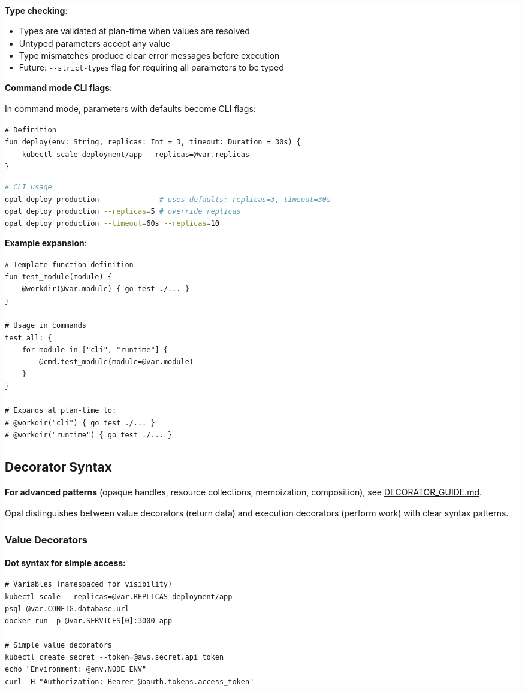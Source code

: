 **Type checking**:
- Types are validated at plan-time when values are resolved
- Untyped parameters accept any value
- Type mismatches produce clear error messages before execution
- Future: `--strict-types` flag for requiring all parameters to be typed

**Command mode CLI flags**:

In command mode, parameters with defaults become CLI flags:

```opal
# Definition
fun deploy(env: String, replicas: Int = 3, timeout: Duration = 30s) {
    kubectl scale deployment/app --replicas=@var.replicas
}
```

```bash
# CLI usage
opal deploy production              # uses defaults: replicas=3, timeout=30s
opal deploy production --replicas=5 # override replicas
opal deploy production --timeout=60s --replicas=10
```

**Example expansion**:
```opal
# Template function definition
fun test_module(module) {
    @workdir(@var.module) { go test ./... }
}

# Usage in commands
test_all: {
    for module in ["cli", "runtime"] {
        @cmd.test_module(module=@var.module)
    }
}

# Expands at plan-time to:
# @workdir("cli") { go test ./... }
# @workdir("runtime") { go test ./... }
```

## Decorator Syntax

**For advanced patterns** (opaque handles, resource collections, memoization, composition), see [DECORATOR_GUIDE.md](DECORATOR_GUIDE.md).

Opal distinguishes between value decorators (return data) and execution decorators (perform work) with clear syntax patterns.

### **Value Decorators**

**Dot syntax for simple access:**
```opal
# Variables (namespaced for visibility)
kubectl scale --replicas=@var.REPLICAS deployment/app
psql @var.CONFIG.database.url
docker run -p @var.SERVICES[0]:3000 app

# Simple value decorators
kubectl create secret --token=@aws.secret.api_token
echo "Environment: @env.NODE_ENV"
curl -H "Authorization: Bearer @oauth.tokens.access_token"
```
